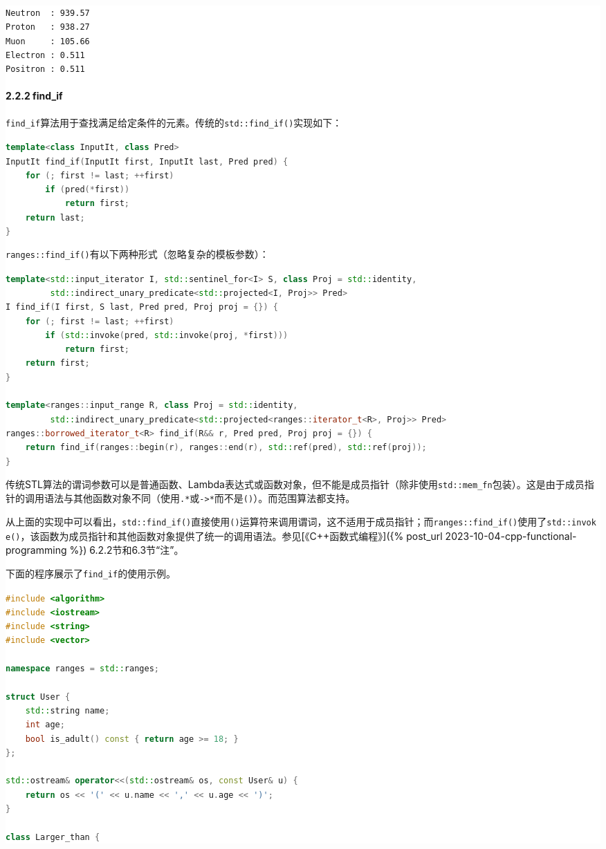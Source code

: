 ```
Neutron  : 939.57
Proton   : 938.27
Muon     : 105.66
Electron : 0.511
Positron : 0.511
```

#### 2.2.2 find_if
`find_if`算法用于查找满足给定条件的元素。传统的`std::find_if()`实现如下：

```cpp
template<class InputIt, class Pred>
InputIt find_if(InputIt first, InputIt last, Pred pred) {
    for (; first != last; ++first)
        if (pred(*first))
            return first;
    return last;
}
```

`ranges::find_if()`有以下两种形式（忽略复杂的模板参数）：

```cpp
template<std::input_iterator I, std::sentinel_for<I> S, class Proj = std::identity,
         std::indirect_unary_predicate<std::projected<I, Proj>> Pred>
I find_if(I first, S last, Pred pred, Proj proj = {}) {
    for (; first != last; ++first)
        if (std::invoke(pred, std::invoke(proj, *first)))
            return first;
    return first;
}

template<ranges::input_range R, class Proj = std::identity,
         std::indirect_unary_predicate<std::projected<ranges::iterator_t<R>, Proj>> Pred>
ranges::borrowed_iterator_t<R> find_if(R&& r, Pred pred, Proj proj = {}) {
    return find_if(ranges::begin(r), ranges::end(r), std::ref(pred), std::ref(proj));
}
```

传统STL算法的谓词参数可以是普通函数、Lambda表达式或函数对象，但不能是成员指针（除非使用`std::mem_fn`包装）。这是由于成员指针的调用语法与其他函数对象不同（使用`.*`或`->*`而不是`()`）。而范围算法都支持。

从上面的实现中可以看出，`std::find_if()`直接使用`()`运算符来调用谓词，这不适用于成员指针；而`ranges::find_if()`使用了`std::invoke()`，该函数为成员指针和其他函数对象提供了统一的调用语法。参见[《C++函数式编程》]({% post_url 2023-10-04-cpp-functional-programming %}) 6.2.2节和6.3节“注”。

下面的程序展示了`find_if`的使用示例。

```cpp
#include <algorithm>
#include <iostream>
#include <string>
#include <vector>

namespace ranges = std::ranges;

struct User {
    std::string name;
    int age;
    bool is_adult() const { return age >= 18; }
};

std::ostream& operator<<(std::ostream& os, const User& u) {
    return os << '(' << u.name << ',' << u.age << ')';
}

class Larger_than {
```